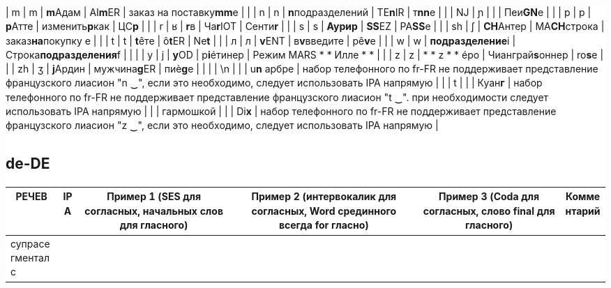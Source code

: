 | m               | m                     | **m**Адам                                                   | AI**m**ER                                                        | заказ на поставку**mm**e                                                 |                                                              |
| n               | n                     | **n**подразделений                                                     | TE**n**IR                                                        | т**nn**е                                                 |                                                              |
| NJ              | ɲ                     |                                                          |                                                              | Пеи**GN**e                                                |                                                              |
| p               | p                     | **p**Атте                                                    | изменить**p**как                                                        | ЦС**p**                                                   |                                                              |
| r               | ʁ                     | **r**в                                                      | Ча**r**IOT                                                      | Сенти**r**                                                |                                                              |
| s               | s                     | **Аурир**                                                   | **SS**EZ                                                        | PA**SS**e                                                 |                                                              |
| sh              | ʃ                     | **CH**Антер                                                  | MA**CH**строка                                                      | заказ**на**покупку e                                                 |                                                              |
| t               | t                     | **t**êте                                                     | ô**t**ER                                                         | Ne**t**                                                   |                                                              |
| л               | л                     | **v**ENT                                                     | в**v**введите                                                     | рê**v**e                                                  |                                                              |
| w               | w                     | **подразделение**i                                                      | Строка**подразделения**f                                                       |                                                       |                                                              |
| y               | j                     | **y**OD                                                      | p**i**éтинер                                                     | Режим MARS * * Илле * *                                            |                                                              |
| z               | z                     | \* * z * * éро                                                     | Чианграй**s**оннер                                                    | ro**s**e                                                  |                                                              |
| zh              | ʒ                     | **j**Ардин                                                   | мужчина**g**ER                                                       | пиè**g**e                                                 |                                                              |
|                 | \n                    |                                                          |                                                              | u**n** арбре                                              | набор телефонного по fr-FR не поддерживает представление французского лиасион "n ‿", если это необходимо, следует использовать IPA напрямую |
|                 | t                    |                                                          |                                                              | Куан**г**                                                 | набор телефонного по fr-FR не поддерживает представление французского лиасион "t ‿". при необходимости следует использовать IPA напрямую |
|                 | гармошкой                    |                                                          |                                                              | Di**x**                                                   | набор телефонного по fr-FR не поддерживает представление французского лиасион "z ‿", если это необходимо, следует использовать IPA напрямую |


## <a name="de-de"></a>de-DE

| РЕЧЕВ   | IPA     | Пример 1 (SES для согласных, начальных слов для гласного)  | Пример 2 (интервокалик для согласных, Word срединного всегда for гласно) | Пример 3 (Coda для согласных, слово final для гласного)     | Комментарий                                                      |
| --------------- | --------------------- | -------------------------------------------------------- | ------------------------------------------------------------ | ----------------------------------------------------- | ------------------------------------------------------------ |
| супрасегменталс |         |                                                              |                                                              |                                                              |                                                              |